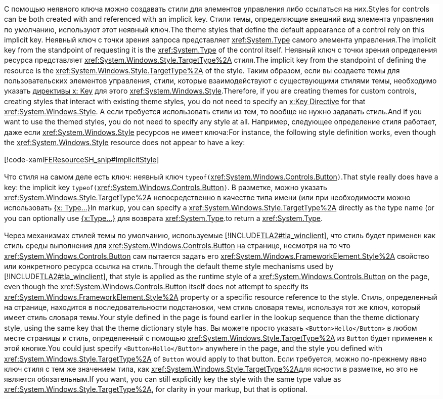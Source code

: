  <span data-ttu-id="ff9eb-227">С помощью неявного ключа можно создавать стили для элементов управления либо ссылаться на них.</span><span class="sxs-lookup"><span data-stu-id="ff9eb-227">Styles for controls can be both created with and referenced with an implicit key.</span></span> <span data-ttu-id="ff9eb-228">Стили темы, определяющие внешний вид элемента управления по умолчанию, используют этот неявный ключ.</span><span class="sxs-lookup"><span data-stu-id="ff9eb-228">The theme styles that define the default appearance of a control rely on this implicit key.</span></span> <span data-ttu-id="ff9eb-229">Неявный ключ с точки зрения запроса представляет <xref:System.Type> самого элемента управления.</span><span class="sxs-lookup"><span data-stu-id="ff9eb-229">The implicit key from the standpoint of requesting it is the <xref:System.Type> of the control itself.</span></span> <span data-ttu-id="ff9eb-230">Неявный ключ с точки зрения определения ресурса представляет <xref:System.Windows.Style.TargetType%2A> стиля.</span><span class="sxs-lookup"><span data-stu-id="ff9eb-230">The implicit key from the standpoint of defining the resource is the <xref:System.Windows.Style.TargetType%2A> of the style.</span></span> <span data-ttu-id="ff9eb-231">Таким образом, если вы создаете темы для пользовательских элементов управления, стили, которые взаимодействуют с существующими стилями темы, необходимо указать [директивы x: Key](../../xaml-services/x-key-directive.md) для этого <xref:System.Windows.Style>.</span><span class="sxs-lookup"><span data-stu-id="ff9eb-231">Therefore, if you are creating themes for custom controls, creating styles that interact with existing theme styles, you do not need to specify an [x:Key Directive](../../xaml-services/x-key-directive.md) for that <xref:System.Windows.Style>.</span></span> <span data-ttu-id="ff9eb-232">А если требуется использовать стили из тем, то вообще не нужно задавать стиль.</span><span class="sxs-lookup"><span data-stu-id="ff9eb-232">And if you want to use the themed styles, you do not need to specify any style at all.</span></span> <span data-ttu-id="ff9eb-233">Например, следующее определение стиля работает, даже если <xref:System.Windows.Style> ресурсов не имеет ключа:</span><span class="sxs-lookup"><span data-stu-id="ff9eb-233">For instance, the following style definition works, even though the <xref:System.Windows.Style> resource does not appear to have a key:</span></span>  
  
 [!code-xaml[FEResourceSH_snip#ImplicitStyle](~/samples/snippets/csharp/VS_Snippets_Wpf/FEResourceSH_snip/CS/page2.xaml#implicitstyle)]  
  
 <span data-ttu-id="ff9eb-234">Что стиля на самом деле есть ключ: неявный ключ `typeof(`<xref:System.Windows.Controls.Button>`)`.</span><span class="sxs-lookup"><span data-stu-id="ff9eb-234">That style really does have a key: the implicit key `typeof(`<xref:System.Windows.Controls.Button>`)`.</span></span> <span data-ttu-id="ff9eb-235">В разметке, можно указать <xref:System.Windows.Style.TargetType%2A> непосредственно в качестве типа имени (или при необходимости можно использовать [{x: Type...}](../../xaml-services/x-type-markup-extension.md)</span><span class="sxs-lookup"><span data-stu-id="ff9eb-235">In markup, you can specify a <xref:System.Windows.Style.TargetType%2A> directly as the type name (or you can optionally use [{x:Type...}](../../xaml-services/x-type-markup-extension.md)</span></span> <span data-ttu-id="ff9eb-236">для возврата <xref:System.Type>.</span><span class="sxs-lookup"><span data-stu-id="ff9eb-236">to return a <xref:System.Type>.</span></span>  
  
 <span data-ttu-id="ff9eb-237">Через механизмах стилей темы по умолчанию, используемые [!INCLUDE[TLA2#tla_winclient](../../../../includes/tla2sharptla-winclient-md.md)], что стиль будет применен как стиль среды выполнения для <xref:System.Windows.Controls.Button> на странице, несмотря на то что <xref:System.Windows.Controls.Button> сам пытается задать его <xref:System.Windows.FrameworkElement.Style%2A> свойство или конкретного ресурса ссылка на стиль.</span><span class="sxs-lookup"><span data-stu-id="ff9eb-237">Through the default theme style mechanisms used by [!INCLUDE[TLA2#tla_winclient](../../../../includes/tla2sharptla-winclient-md.md)], that style is applied as the runtime style of a <xref:System.Windows.Controls.Button> on the page, even though the <xref:System.Windows.Controls.Button> itself does not attempt to specify its <xref:System.Windows.FrameworkElement.Style%2A> property or a specific resource reference to the style.</span></span> <span data-ttu-id="ff9eb-238">Стиль, определенный на странице, находится в последовательности подстановки, чем стиль словаря темы, используя тот же ключ, который имеет стиль словаря темы.</span><span class="sxs-lookup"><span data-stu-id="ff9eb-238">Your style defined in the page is found earlier in the lookup sequence than the theme dictionary style, using the same key that the theme dictionary style has.</span></span> <span data-ttu-id="ff9eb-239">Вы можете просто указать `<Button>Hello</Button>` в любом месте страницы и стиль, определенный с помощью <xref:System.Windows.Style.TargetType%2A> из `Button` будет применен к этой кнопке.</span><span class="sxs-lookup"><span data-stu-id="ff9eb-239">You could just specify `<Button>Hello</Button>` anywhere in the page, and the style you defined with <xref:System.Windows.Style.TargetType%2A> of `Button` would apply to that button.</span></span> <span data-ttu-id="ff9eb-240">Если требуется, можно по-прежнему явно ключ стиля с тем же значением типа, как <xref:System.Windows.Style.TargetType%2A>для ясности в разметке, но это не является обязательным.</span><span class="sxs-lookup"><span data-stu-id="ff9eb-240">If you want, you can still explicitly key the style with the same type value as <xref:System.Windows.Style.TargetType%2A>, for clarity in your markup, but that is optional.</span></span>  
  
